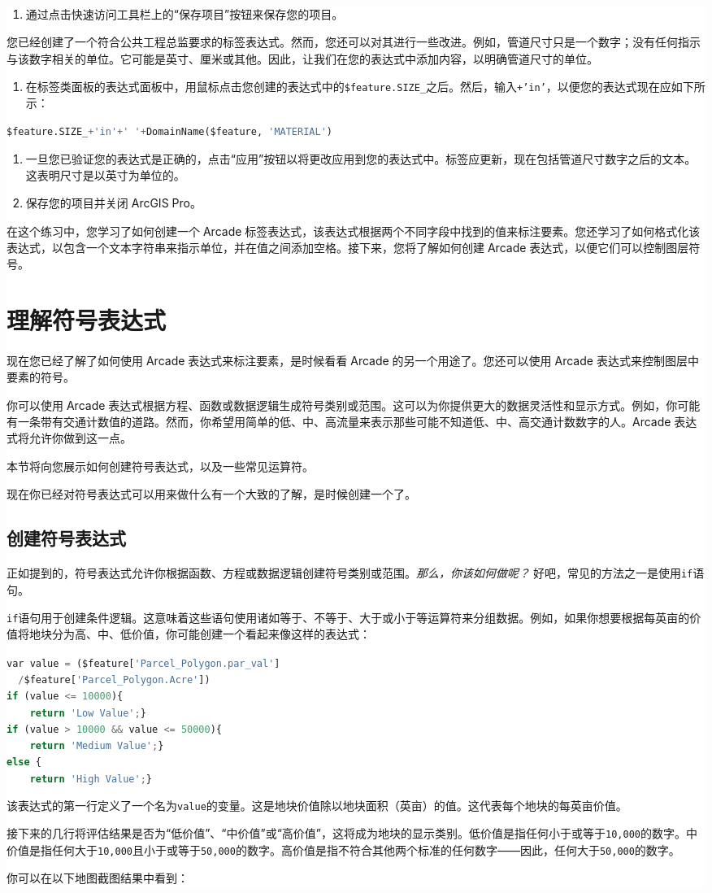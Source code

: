 1.  通过点击快速访问工具栏上的“保存项目”按钮来保存您的项目。

您已经创建了一个符合公共工程总监要求的标签表达式。然而，您还可以对其进行一些改进。例如，管道尺寸只是一个数字；没有任何指示与该数字相关的单位。它可能是英寸、厘米或其他。因此，让我们在您的表达式中添加内容，以明确管道尺寸的单位。

1.  在标签类面板的表达式面板中，用鼠标点击您创建的表达式中的`$feature.SIZE_`之后。然后，输入`+’in’`，以便您的表达式现在应如下所示：

```py
$feature.SIZE_+'in'+' '+DomainName($feature, 'MATERIAL')
```

1.  一旦您已验证您的表达式是正确的，点击“应用”按钮以将更改应用到您的表达式中。标签应更新，现在包括管道尺寸数字之后的文本。这表明尺寸是以英寸为单位的。

1.  保存您的项目并关闭 ArcGIS Pro。

在这个练习中，您学习了如何创建一个 Arcade 标签表达式，该表达式根据两个不同字段中找到的值来标注要素。您还学习了如何格式化该表达式，以包含一个文本字符串来指示单位，并在值之间添加空格。接下来，您将了解如何创建 Arcade 表达式，以便它们可以控制图层符号。

# 理解符号表达式

现在您已经了解了如何使用 Arcade 表达式来标注要素，是时候看看 Arcade 的另一个用途了。您还可以使用 Arcade 表达式来控制图层中要素的符号。

你可以使用 Arcade 表达式根据方程、函数或数据逻辑生成符号类别或范围。这可以为你提供更大的数据灵活性和显示方式。例如，你可能有一条带有交通计数值的道路。然而，你希望用简单的低、中、高流量来表示那些可能不知道低、中、高交通计数数字的人。Arcade 表达式将允许你做到这一点。

本节将向您展示如何创建符号表达式，以及一些常见运算符。

现在你已经对符号表达式可以用来做什么有一个大致的了解，是时候创建一个了。

## 创建符号表达式

正如提到的，符号表达式允许你根据函数、方程或数据逻辑创建符号类别或范围。*那么，你该如何做呢？* 好吧，常见的方法之一是使用`if`语句。

`if`语句用于创建条件逻辑。这意味着这些语句使用诸如等于、不等于、大于或小于等运算符来分组数据。例如，如果你想要根据每英亩的价值将地块分为高、中、低价值，你可能创建一个看起来像这样的表达式：

```py
var value = ($feature['Parcel_Polygon.par_val']
  /$feature['Parcel_Polygon.Acre'])
if (value <= 10000){
    return 'Low Value';}
if (value > 10000 && value <= 50000){
    return 'Medium Value';}
else {
    return 'High Value';}
```

该表达式的第一行定义了一个名为`value`的变量。这是地块价值除以地块面积（英亩）的值。这代表每个地块的每英亩价值。

接下来的几行将评估结果是否为“低价值”、“中价值”或“高价值”，这将成为地块的显示类别。低价值是指任何小于或等于`10,000`的数字。中价值是指任何大于`10,000`且小于或等于`50,000`的数字。高价值是指不符合其他两个标准的任何数字——因此，任何大于`50,000`的数字。

你可以在以下地图截图结果中看到：
